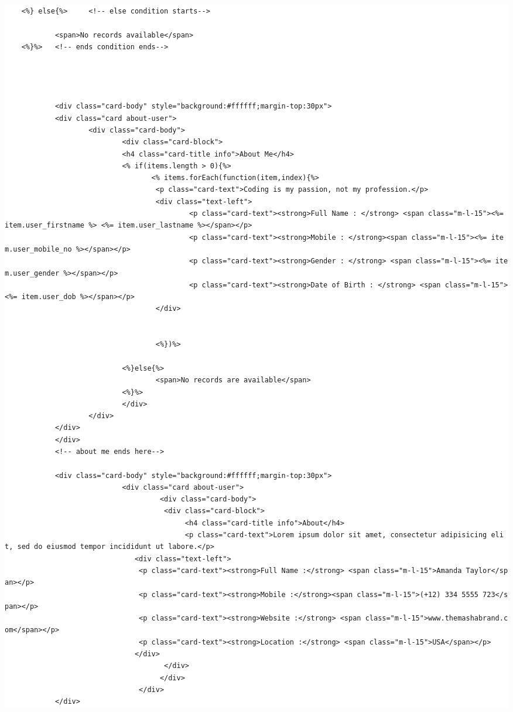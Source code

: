 
        <%} else{%>     <!-- else condition starts-->
        
                <span>No records available</span>
        <%}%>   <!-- ends condition ends-->
                                
                
                

                <div class="card-body" style="background:#ffffff;margin-top:30px">
                <div class="card about-user">
                        <div class="card-body">
                                <div class="card-block">
                                <h4 class="card-title info">About Me</h4>
                                <% if(items.length > 0){%>
                                       <% items.forEach(function(item,index){%>
                                        <p class="card-text">Coding is my passion, not my profession.</p>
                                        <div class="text-left">
                                                <p class="card-text"><strong>Full Name : </strong> <span class="m-l-15"><%= item.user_firstname %> <%= item.user_lastname %></span></p>
                                                <p class="card-text"><strong>Mobile : </strong><span class="m-l-15"><%= item.user_mobile_no %></span></p>
                                                <p class="card-text"><strong>Gender : </strong> <span class="m-l-15"><%= item.user_gender %></span></p>
                                                <p class="card-text"><strong>Date of Birth : </strong> <span class="m-l-15"><%= item.user_dob %></span></p>
                                        </div>	
                                        

                                        <%})%>

                                <%}else{%>
                                        <span>No records are available</span>
                                <%}%>		
                                </div>
                        </div>
                </div>	                        
                </div>
                <!-- about me ends here-->

                <div class="card-body" style="background:#ffffff;margin-top:30px">
                                <div class="card about-user">
                                         <div class="card-body">
                                          <div class="card-block">
                                               <h4 class="card-title info">About</h4>
                                               <p class="card-text">Lorem ipsum dolor sit amet, consectetur adipisicing elit, sed do eiusmod tempor incididunt ut labore.</p>
                                   <div class="text-left">
                                    <p class="card-text"><strong>Full Name :</strong> <span class="m-l-15">Amanda Taylor</span></p>
                                    <p class="card-text"><strong>Mobile :</strong><span class="m-l-15">(+12) 334 5555 723</span></p>
                                    <p class="card-text"><strong>Website :</strong> <span class="m-l-15">www.themashabrand.com</span></p>
                                    <p class="card-text"><strong>Location :</strong> <span class="m-l-15">USA</span></p>
                                   </div>			
                                          </div>
                                         </div>
                                    </div>	                        
                </div>
        
